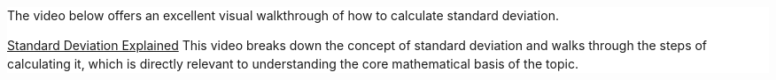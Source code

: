 The video below offers an excellent visual walkthrough of how to calculate standard deviation.

[Standard Deviation Explained](https://www.google.com/search?q=https://www.youtube.com/watch%3Fv%3Dqqj1s4J88kQ) This video breaks down the concept of standard deviation and walks through the steps of calculating it, which is directly relevant to understanding the core mathematical basis of the topic.
